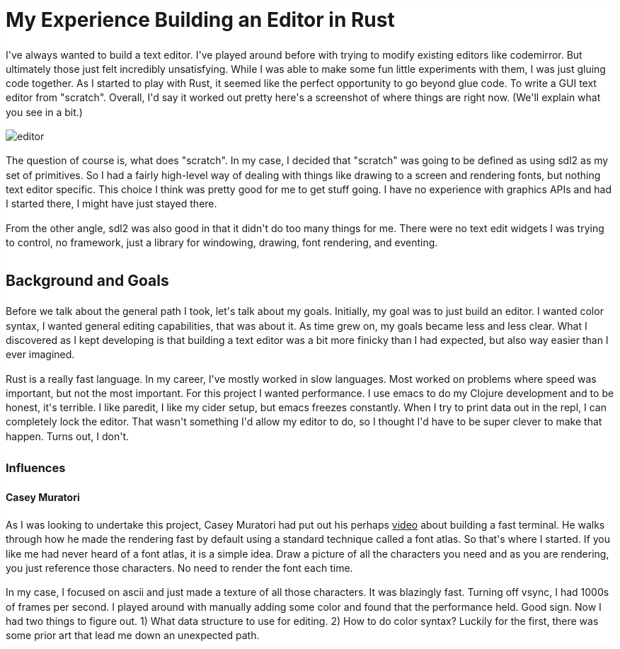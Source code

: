# My Experience Building an Editor in Rust

I've always wanted to build a text editor. I've played around before with trying to modify existing editors like codemirror. But ultimately those just felt incredibly unsatisfying. While I was able to make some fun little experiments with them, I was just gluing code together. As I started to play with Rust, it seemed like the perfect opportunity to go beyond glue code. To write a GUI text editor from "scratch". Overall, I'd say it worked out pretty here's a screenshot of where things are right now. (We'll explain what you see in a bit.)

![editor](/Users/jimmyhmiller/Downloads/editor.png)

The question of course is, what does "scratch". In my case, I decided that "scratch" was going to be defined as using sdl2 as my set of primitives. So I had a fairly high-level way of dealing with things like drawing to a screen and rendering fonts, but nothing text editor specific. This choice I think was pretty good for me to get stuff going. I have no experience with graphics APIs and had I started there, I might have just stayed there. 

From the other angle, sdl2 was also good in that it didn't do too many things for me. There were no text edit widgets I was trying to control, no framework, just a library for windowing, drawing, font rendering, and eventing.

## Background and Goals

Before we talk about the general path I took, let's talk about my goals. Initially, my goal was to just build an editor. I wanted color syntax, I wanted general editing capabilities, that was about it. As time grew on, my goals became less and less clear. What I discovered as I kept developing is that building a text editor was a bit more finicky than I had expected, but also way easier than I ever imagined. 

Rust is a really fast language. In my career, I've mostly worked in slow languages. Most worked on problems where speed was important, but not the most important. For this project I wanted performance. I use emacs to do my Clojure development and to be honest, it's terrible. I like paredit, I like my cider setup, but emacs freezes constantly. When I try to print data out in the repl, I can completely lock the editor. That wasn't something I'd allow my editor to do, so I thought I'd have to be super clever to make that happen. Turns out, I don't.

### Influences

#### Casey Muratori

As I was looking to undertake this project, Casey Muratori had put out his perhaps [video](https://www.youtube.com/watch?v=hxM8QmyZXtg) about building a fast terminal. He walks through how he made the rendering fast by default using a standard technique called a font atlas. So that's where I started. If you like me had never heard of a font atlas, it is a simple idea. Draw a picture of all the characters you need and as you are rendering, you just reference those characters. No need to render the font each time. 

In my case, I focused on ascii and just made a texture of all those characters. It was blazingly fast. Turning off vsync, I had 1000s of frames per second. I played around with manually adding some color and found that the performance held. Good sign. Now I had two things to figure out. 1) What data structure to use for editing. 2) How to do color syntax? Luckily for the first, there was some prior art that lead me down an unexpected path.

